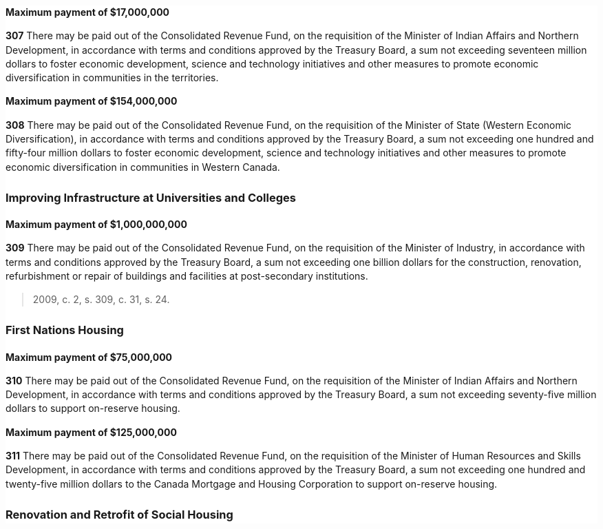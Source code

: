 


**Maximum payment of $17,000,000**

**307** There may be paid out of the Consolidated Revenue Fund, on the requisition of the Minister of Indian Affairs and Northern Development, in accordance with terms and conditions approved by the Treasury Board, a sum not exceeding seventeen million dollars to foster economic development, science and technology initiatives and other measures to promote economic diversification in communities in the territories.




**Maximum payment of $154,000,000**

**308** There may be paid out of the Consolidated Revenue Fund, on the requisition of the Minister of State (Western Economic Diversification), in accordance with terms and conditions approved by the Treasury Board, a sum not exceeding one hundred and fifty-four million dollars to foster economic development, science and technology initiatives and other measures to promote economic diversification in communities in Western Canada.




### Improving Infrastructure at Universities and Colleges



**Maximum payment of $1,000,000,000**

**309** There may be paid out of the Consolidated Revenue Fund, on the requisition of the Minister of Industry, in accordance with terms and conditions approved by the Treasury Board, a sum not exceeding one billion dollars for the construction, renovation, refurbishment or repair of buildings and facilities at post-secondary institutions.
> 2009, c. 2, s. 309, c. 31, s. 24.





### First Nations Housing



**Maximum payment of $75,000,000**

**310** There may be paid out of the Consolidated Revenue Fund, on the requisition of the Minister of Indian Affairs and Northern Development, in accordance with terms and conditions approved by the Treasury Board, a sum not exceeding seventy-five million dollars to support on-reserve housing.




**Maximum payment of $125,000,000**

**311** There may be paid out of the Consolidated Revenue Fund, on the requisition of the Minister of Human Resources and Skills Development, in accordance with terms and conditions approved by the Treasury Board, a sum not exceeding one hundred and twenty-five million dollars to the Canada Mortgage and Housing Corporation to support on-reserve housing.




### Renovation and Retrofit of Social Housing

